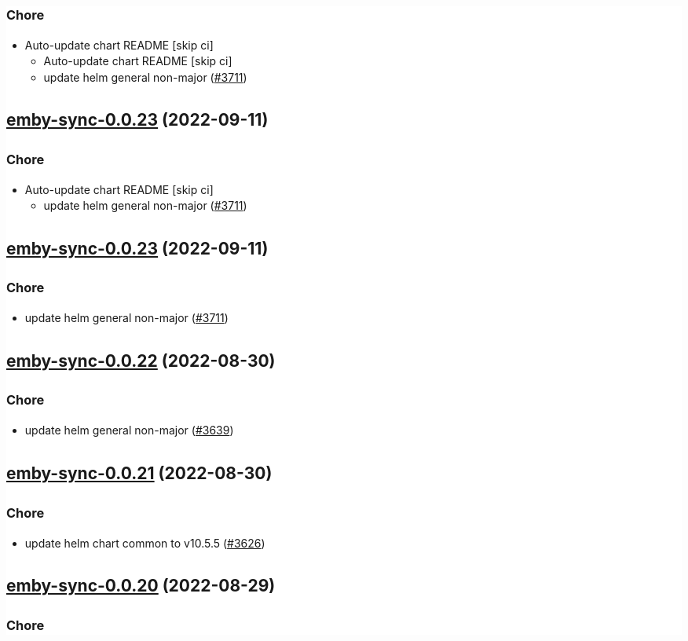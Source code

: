 ### Chore

- Auto-update chart README [skip ci]
  - Auto-update chart README [skip ci]
  - update helm general non-major ([#3711](https://github.com/truecharts/charts/issues/3711))




## [emby-sync-0.0.23](https://github.com/truecharts/charts/compare/emby-sync-0.0.22...emby-sync-0.0.23) (2022-09-11)

### Chore

- Auto-update chart README [skip ci]
  - update helm general non-major ([#3711](https://github.com/truecharts/charts/issues/3711))




## [emby-sync-0.0.23](https://github.com/truecharts/charts/compare/emby-sync-0.0.22...emby-sync-0.0.23) (2022-09-11)

### Chore

- update helm general non-major ([#3711](https://github.com/truecharts/charts/issues/3711))




## [emby-sync-0.0.22](https://github.com/truecharts/charts/compare/emby-sync-0.0.21...emby-sync-0.0.22) (2022-08-30)

### Chore

- update helm general non-major ([#3639](https://github.com/truecharts/charts/issues/3639))




## [emby-sync-0.0.21](https://github.com/truecharts/charts/compare/emby-sync-0.0.20...emby-sync-0.0.21) (2022-08-30)

### Chore

- update helm chart common to v10.5.5 ([#3626](https://github.com/truecharts/charts/issues/3626))




## [emby-sync-0.0.20](https://github.com/truecharts/charts/compare/emby-sync-0.0.19...emby-sync-0.0.20) (2022-08-29)

### Chore
